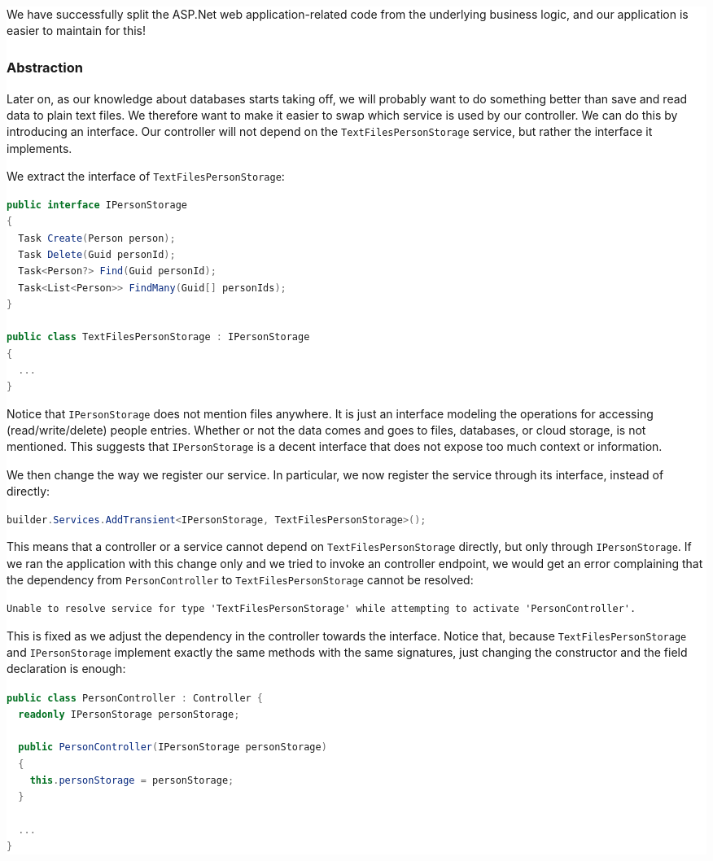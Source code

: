 We have successfully split the ASP.Net web application-related code from the underlying business logic, and our application is easier to maintain for this!

### Abstraction
Later on, as our knowledge about databases starts taking off, we will probably want to do something better than save and read data to plain text files. We therefore want to make it easier to swap which service is used by our controller. We can do this by introducing an interface. Our controller will not depend on the `TextFilesPersonStorage` service, but rather the interface it implements.

We extract the interface of `TextFilesPersonStorage`:

```c#
public interface IPersonStorage
{
  Task Create(Person person);
  Task Delete(Guid personId);
  Task<Person?> Find(Guid personId);
  Task<List<Person>> FindMany(Guid[] personIds);
}

public class TextFilesPersonStorage : IPersonStorage
{
  ...
}
```

Notice that `IPersonStorage` does not mention files anywhere. It is just an interface modeling the operations for accessing (read/write/delete) people entries. Whether or not the data comes and goes to files, databases, or cloud storage, is not mentioned. This suggests that `IPersonStorage` is a decent interface that does not expose too much context or information.

We then change the way we register our service. In particular, we now register the service through its interface, instead of directly:

```c#
builder.Services.AddTransient<IPersonStorage, TextFilesPersonStorage>();
```

This means that a controller or a service cannot depend on `TextFilesPersonStorage` directly, but only through `IPersonStorage`. If we ran the application with this change only and we tried to invoke an controller endpoint, we would get an error complaining that the dependency from `PersonController` to `TextFilesPersonStorage` cannot be resolved:

```
Unable to resolve service for type 'TextFilesPersonStorage' while attempting to activate 'PersonController'.
```

This is fixed as we adjust the dependency in the controller towards the interface. Notice that, because `TextFilesPersonStorage` and `IPersonStorage` implement exactly the same methods with the same signatures, just changing the constructor and the field declaration is enough:

```c#
public class PersonController : Controller {
  readonly IPersonStorage personStorage;

  public PersonController(IPersonStorage personStorage)
  {
    this.personStorage = personStorage;
  }
  
  ...
}
```
